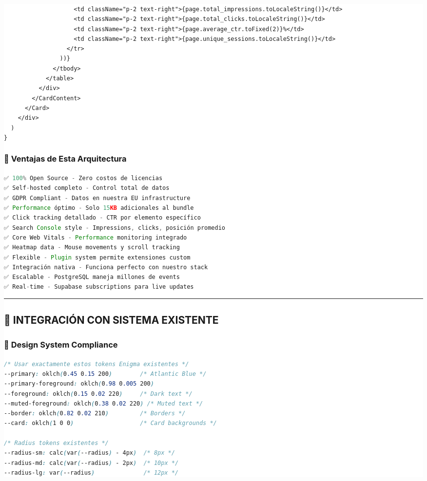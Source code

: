 ```tsx
                    <td className="p-2 text-right">{page.total_impressions.toLocaleString()}</td>
                    <td className="p-2 text-right">{page.total_clicks.toLocaleString()}</td>
                    <td className="p-2 text-right">{page.average_ctr.toFixed(2)}%</td>
                    <td className="p-2 text-right">{page.unique_sessions.toLocaleString()}</td>
                  </tr>
                ))}
              </tbody>
            </table>
          </div>
        </CardContent>
      </Card>
    </div>
  )
}
```

### 🎯 **Ventajas de Esta Arquitectura**
```typescript
✅ 100% Open Source - Zero costos de licencias
✅ Self-hosted completo - Control total de datos
✅ GDPR Compliant - Datos en nuestra EU infrastructure
✅ Performance óptimo - Solo 15KB adicionales al bundle
✅ Click tracking detallado - CTR por elemento específico
✅ Search Console style - Impressions, clicks, posición promedio
✅ Core Web Vitals - Performance monitoring integrado
✅ Heatmap data - Mouse movements y scroll tracking
✅ Flexible - Plugin system permite extensiones custom
✅ Integración nativa - Funciona perfecto con nuestro stack
✅ Escalable - PostgreSQL maneja millones de events
✅ Real-time - Supabase subscriptions para live updates
```

---

## 🔗 **INTEGRACIÓN CON SISTEMA EXISTENTE**

### 🎨 **Design System Compliance**
```css
/* Usar exactamente estos tokens Enigma existentes */
--primary: oklch(0.45 0.15 200)        /* Atlantic Blue */
--primary-foreground: oklch(0.98 0.005 200)
--foreground: oklch(0.15 0.02 220)     /* Dark text */
--muted-foreground: oklch(0.38 0.02 220) /* Muted text */
--border: oklch(0.82 0.02 210)         /* Borders */
--card: oklch(1 0 0)                   /* Card backgrounds */

/* Radius tokens existentes */
--radius-sm: calc(var(--radius) - 4px)  /* 8px */
--radius-md: calc(var(--radius) - 2px)  /* 10px */
--radius-lg: var(--radius)              /* 12px */
```
